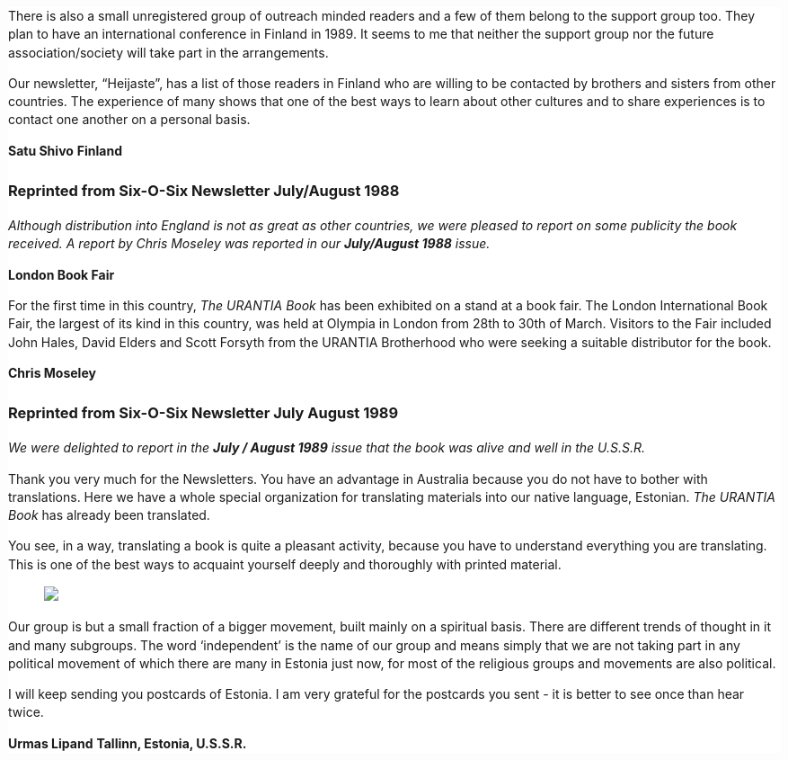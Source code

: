 There is also a small unregistered group of outreach minded readers and a few of them belong to the support group too. They plan to have an international conference in Finland in 1989. It seems to me that neither the support group nor the future association/society will take part in the arrangements.

Our newsletter, “Heijaste”, has a list of those readers in Finland who are willing to be contacted by brothers and sisters from other countries. The experience of many shows that one of the best ways to learn about other cultures and to share experiences is to contact one another on a personal basis.

**Satu Shivo**
**Finland**

### Reprinted from Six-O-Six Newsletter July/August 1988

_Although distribution into England is not as great as other countries, we were pleased to report on some publicity the book received. A report by Chris Moseley was reported in our ***July/August 1988*** issue._

**London Book Fair**

For the first time in this country, _The URANTIA Book_ has been exhibited on a stand at a book fair. The London International Book Fair, the largest of its kind in this country, was held at Olympia in London from 28th to 30th of March. Visitors to the Fair included John Hales, David Elders and Scott Forsyth from the URANTIA Brotherhood who were seeking a suitable distributor for the book.

**Chris Moseley**

### Reprinted from Six-O-Six Newsletter July August 1989

_We were delighted to report in the ***July / August 1989*** issue that the book was alive and well in the U.S.S.R._

Thank you very much for the Newsletters. You have an advantage in Australia because you do not have to bother with translations. Here we have a whole special organization for translating materials into our native language, Estonian. _The URANTIA Book_ has already been translated.

You see, in a way, translating a book is quite a pleasant activity, because you have to understand everything you are translating. This is one of the best ways to acquaint yourself deeply and thoroughly with printed material.

<figure id="Figure_6" class="image urantiapedia" alt="Tallinn">
<img src="/image/article/606/Tallinn.jpg">
</figure>

Our group is but a small fraction of a bigger movement, built mainly on a spiritual basis. There are different trends of thought in it and many subgroups. The word ‘independent’ is the name of our group and means simply that we are not taking part in any political movement of which there are many in Estonia just now, for most of the religious groups and movements are also political.

I will keep sending you postcards of Estonia. I am very grateful for the postcards you sent - it is better to see once than hear twice.

**Urmas Lipand**
**Tallinn, Estonia, U.S.S.R.**
